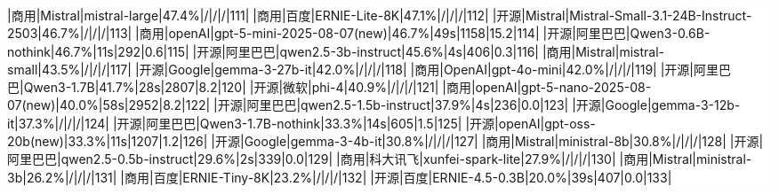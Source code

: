 |商用|Mistral|mistral-large|47.4%|/|/|/|111|
|商用|百度|ERNIE-Lite-8K|47.1%|/|/|/|112|
|开源|Mistral|Mistral-Small-3.1-24B-Instruct-2503|46.7%|/|/|/|113|
|商用|openAI|gpt-5-mini-2025-08-07(new)|46.7%|49s|1158|15.2|114|
|开源|阿里巴巴|Qwen3-0.6B-nothink|46.7%|11s|292|0.6|115|
|开源|阿里巴巴|qwen2.5-3b-instruct|45.6%|4s|406|0.3|116|
|商用|Mistral|mistral-small|43.5%|/|/|/|117|
|开源|Google|gemma-3-27b-it|42.0%|/|/|/|118|
|商用|OpenAI|gpt-4o-mini|42.0%|/|/|/|119|
|开源|阿里巴巴|Qwen3-1.7B|41.7%|28s|2807|8.2|120|
|开源|微软|phi-4|40.9%|/|/|/|121|
|商用|openAI|gpt-5-nano-2025-08-07(new)|40.0%|58s|2952|8.2|122|
|开源|阿里巴巴|qwen2.5-1.5b-instruct|37.9%|4s|236|0.0|123|
|开源|Google|gemma-3-12b-it|37.3%|/|/|/|124|
|开源|阿里巴巴|Qwen3-1.7B-nothink|33.3%|14s|605|1.5|125|
|开源|openAI|gpt-oss-20b(new)|33.3%|11s|1207|1.2|126|
|开源|Google|gemma-3-4b-it|30.8%|/|/|/|127|
|商用|Mistral|ministral-8b|30.8%|/|/|/|128|
|开源|阿里巴巴|qwen2.5-0.5b-instruct|29.6%|2s|339|0.0|129|
|商用|科大讯飞|xunfei-spark-lite|27.9%|/|/|/|130|
|商用|Mistral|ministral-3b|26.2%|/|/|/|131|
|商用|百度|ERNIE-Tiny-8K|23.2%|/|/|/|132|
|开源|百度|ERNIE-4.5-0.3B|20.0%|39s|407|0.0|133|

